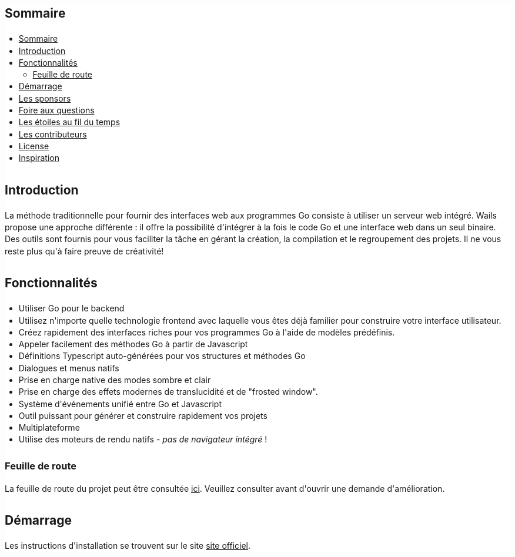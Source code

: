 </samp>
</strong>
</div>

## Sommaire

- [Sommaire](#sommaire)
- [Introduction](#introduction)
- [Fonctionnalités](#fonctionnalités)
  - [Feuille de route](#feuille-de-route)
- [Démarrage](#démarrage)
- [Les sponsors](#les-sponsors)
- [Foire aux questions](#foire-aux-questions)
- [Les étoiles au fil du temps](#les-étoiles-au-fil-du-temps)
- [Les contributeurs](#les-contributeurs)
- [License](#license)
- [Inspiration](#inspiration)

## Introduction

La méthode traditionnelle pour fournir des interfaces web aux programmes Go consiste à utiliser un serveur web intégré. Wails propose une approche différente : il offre la possibilité d'intégrer à la fois le code Go et une interface web dans un seul binaire. Des outils sont fournis pour vous faciliter la tâche en gérant la création, la compilation et le regroupement des projets. Il ne vous reste plus qu'à faire preuve de créativité!

## Fonctionnalités

- Utiliser Go pour le backend
- Utilisez n'importe quelle technologie frontend avec laquelle vous êtes déjà familier pour construire votre interface utilisateur.
- Créez rapidement des interfaces riches pour vos programmes Go à l'aide de modèles prédéfinis.
- Appeler facilement des méthodes Go à partir de Javascript
- Définitions Typescript auto-générées pour vos structures et méthodes Go
- Dialogues et menus natifs
- Prise en charge native des modes sombre et clair
- Prise en charge des effets modernes de translucidité et de "frosted window".
- Système d'événements unifié entre Go et Javascript
- Outil puissant pour générer et construire rapidement vos projets
- Multiplateforme
- Utilise des moteurs de rendu natifs - _pas de navigateur intégré_ !

### Feuille de route

La feuille de route du projet peut être consultée [ici](https://github.com/wailsapp/wails/discussions/1484). Veuillez consulter avant d'ouvrir une demande d'amélioration.

## Démarrage

Les instructions d'installation se trouvent sur le site [site officiel](https://wails.io/docs/gettingstarted/installation).
